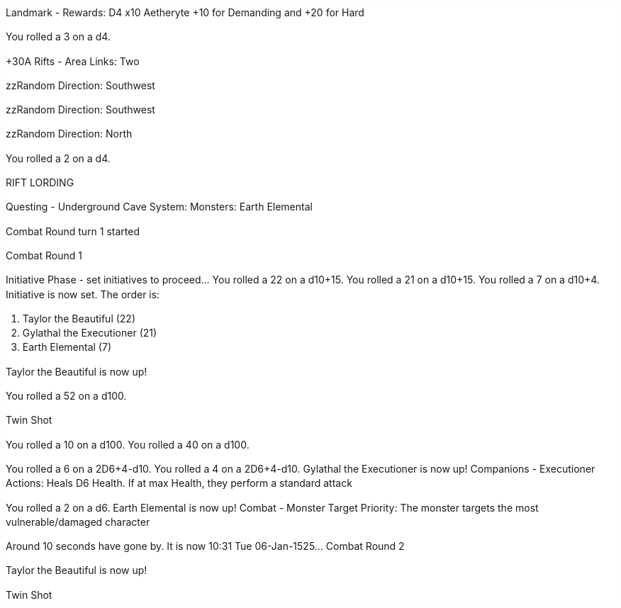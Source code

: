 
Landmark - Rewards: D4 x10 Aetheryte +10 for Demanding and +20 for Hard


You rolled a 3 on a d4.

+30A
Rifts - Area Links: Two

zzRandom Direction: Southwest

zzRandom Direction: Southwest

zzRandom Direction: North

You rolled a 2 on a d4.

RIFT LORDING

Questing - Underground Cave System: Monsters: Earth Elemental

Combat Round turn 1 started

Combat Round 1

Initiative Phase - set initiatives to proceed...
You rolled a 22 on a d10+15.
You rolled a 21 on a d10+15.
You rolled a 7 on a d10+4.
Initiative is now set. The order is:
1. Taylor the Beautiful (22)
2. Gylathal the Executioner (21)
3. Earth Elemental (7)

Taylor the Beautiful is now up!


You rolled a 52 on a d100.

Twin Shot


You rolled a 10 on a d100.
You rolled a 40 on a d100.


You rolled a 6 on a 2D6+4-d10.
You rolled a 4 on a 2D6+4-d10.
Gylathal the Executioner is now up!
Companions - Executioner Actions: Heals D6 Health. If at max Health, they perform a standard attack


You rolled a 2 on a d6.
Earth Elemental is now up!
Combat - Monster Target Priority: The monster targets the most vulnerable/damaged character

Around 10 seconds have gone by. It is now 10:31 Tue 06-Jan-1525...
Combat Round 2

Taylor the Beautiful is now up!

Twin Shot
